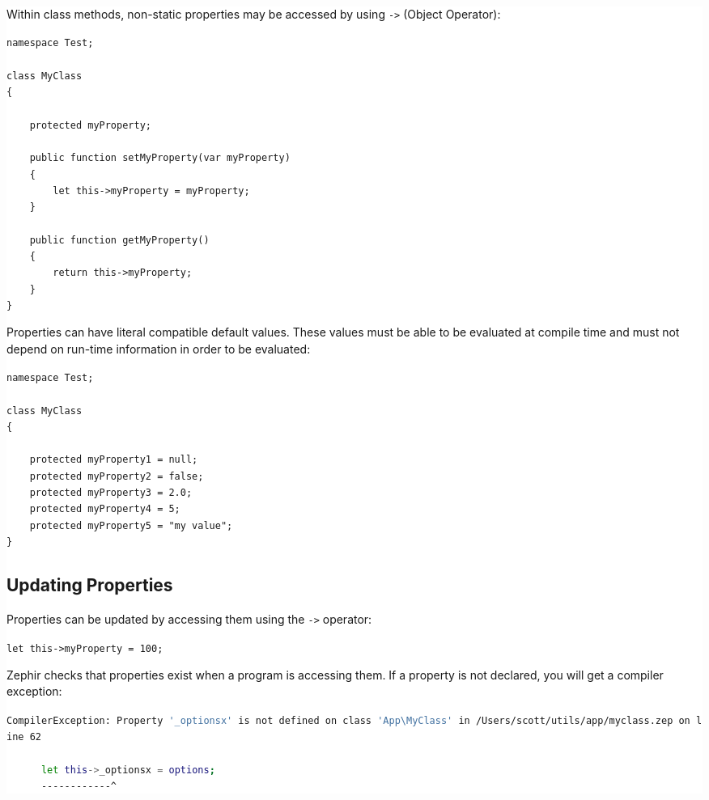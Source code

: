 Within class methods, non-static properties may be accessed by using `->` (Object Operator):

```zep
namespace Test;

class MyClass
{

	protected myProperty;

	public function setMyProperty(var myProperty)
	{
		let this->myProperty = myProperty;
	}

	public function getMyProperty()
	{
		return this->myProperty;
	}
}
```

Properties can have literal compatible default values. These values must be able to be evaluated at compile time and must not depend on run-time information in order to be evaluated:

```zep
namespace Test;

class MyClass
{

	protected myProperty1 = null;
	protected myProperty2 = false;
	protected myProperty3 = 2.0;
	protected myProperty4 = 5;
	protected myProperty5 = "my value";
}
```

<a name='implementing-properties-updating'></a>
## Updating Properties
Properties can be updated by accessing them using the `->` operator:

```zep
let this->myProperty = 100;
```

Zephir checks that properties exist when a program is accessing them. If a property is not declared, you will get a compiler exception:

```bash
CompilerException: Property '_optionsx' is not defined on class 'App\MyClass' in /Users/scott/utils/app/myclass.zep on line 62

	  let this->_optionsx = options;
	  ------------^
```
